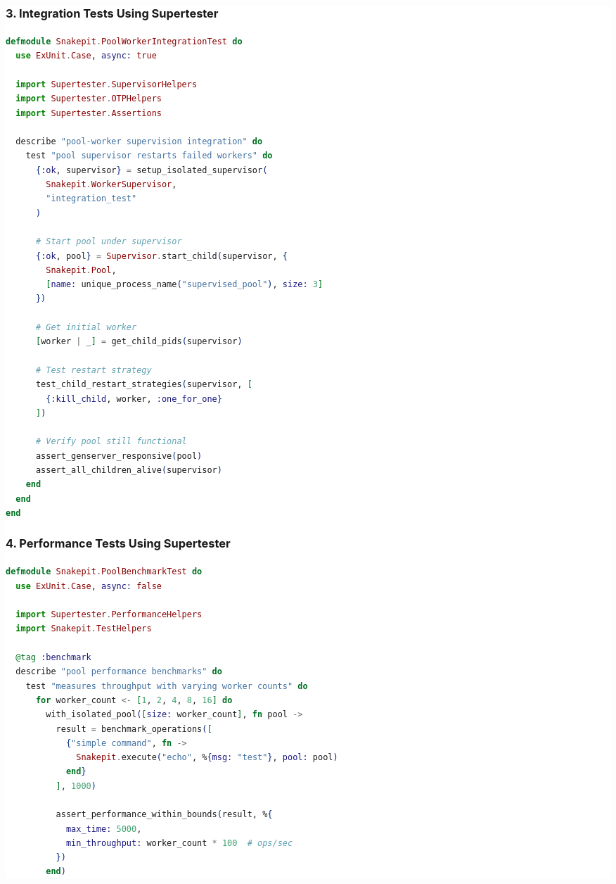 ### 3. Integration Tests Using Supertester

```elixir
defmodule Snakepit.PoolWorkerIntegrationTest do
  use ExUnit.Case, async: true
  
  import Supertester.SupervisorHelpers
  import Supertester.OTPHelpers
  import Supertester.Assertions
  
  describe "pool-worker supervision integration" do
    test "pool supervisor restarts failed workers" do
      {:ok, supervisor} = setup_isolated_supervisor(
        Snakepit.WorkerSupervisor,
        "integration_test"
      )
      
      # Start pool under supervisor
      {:ok, pool} = Supervisor.start_child(supervisor, {
        Snakepit.Pool,
        [name: unique_process_name("supervised_pool"), size: 3]
      })
      
      # Get initial worker
      [worker | _] = get_child_pids(supervisor)
      
      # Test restart strategy
      test_child_restart_strategies(supervisor, [
        {:kill_child, worker, :one_for_one}
      ])
      
      # Verify pool still functional
      assert_genserver_responsive(pool)
      assert_all_children_alive(supervisor)
    end
  end
end
```

### 4. Performance Tests Using Supertester

```elixir
defmodule Snakepit.PoolBenchmarkTest do
  use ExUnit.Case, async: false
  
  import Supertester.PerformanceHelpers
  import Snakepit.TestHelpers
  
  @tag :benchmark
  describe "pool performance benchmarks" do
    test "measures throughput with varying worker counts" do
      for worker_count <- [1, 2, 4, 8, 16] do
        with_isolated_pool([size: worker_count], fn pool ->
          result = benchmark_operations([
            {"simple command", fn -> 
              Snakepit.execute("echo", %{msg: "test"}, pool: pool)
            end}
          ], 1000)
          
          assert_performance_within_bounds(result, %{
            max_time: 5000,
            min_throughput: worker_count * 100  # ops/sec
          })
        end)
```